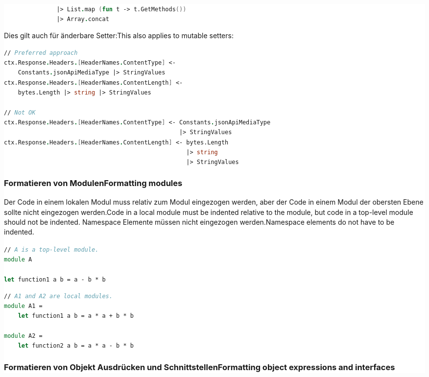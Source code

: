 ```fsharp
               |> List.map (fun t -> t.GetMethods())
               |> Array.concat
```

<span data-ttu-id="70f3c-279">Dies gilt auch für änderbare Setter:</span><span class="sxs-lookup"><span data-stu-id="70f3c-279">This also applies to mutable setters:</span></span>

```fsharp
// Preferred approach
ctx.Response.Headers.[HeaderNames.ContentType] <-
    Constants.jsonApiMediaType |> StringValues
ctx.Response.Headers.[HeaderNames.ContentLength] <-
    bytes.Length |> string |> StringValues

// Not OK
ctx.Response.Headers.[HeaderNames.ContentType] <- Constants.jsonApiMediaType
                                                  |> StringValues
ctx.Response.Headers.[HeaderNames.ContentLength] <- bytes.Length
                                                    |> string
                                                    |> StringValues
```

### <a name="formatting-modules"></a><span data-ttu-id="70f3c-280">Formatieren von Modulen</span><span class="sxs-lookup"><span data-stu-id="70f3c-280">Formatting modules</span></span>

<span data-ttu-id="70f3c-281">Der Code in einem lokalen Modul muss relativ zum Modul eingezogen werden, aber der Code in einem Modul der obersten Ebene sollte nicht eingezogen werden.</span><span class="sxs-lookup"><span data-stu-id="70f3c-281">Code in a local module must be indented relative to the module, but code in a top-level module should not be indented.</span></span> <span data-ttu-id="70f3c-282">Namespace Elemente müssen nicht eingezogen werden.</span><span class="sxs-lookup"><span data-stu-id="70f3c-282">Namespace elements do not have to be indented.</span></span>

```fsharp
// A is a top-level module.
module A

let function1 a b = a - b * b
```

```fsharp
// A1 and A2 are local modules.
module A1 =
    let function1 a b = a * a + b * b

module A2 =
    let function2 a b = a * a - b * b
```

### <a name="formatting-object-expressions-and-interfaces"></a><span data-ttu-id="70f3c-283">Formatieren von Objekt Ausdrücken und Schnittstellen</span><span class="sxs-lookup"><span data-stu-id="70f3c-283">Formatting object expressions and interfaces</span></span>
